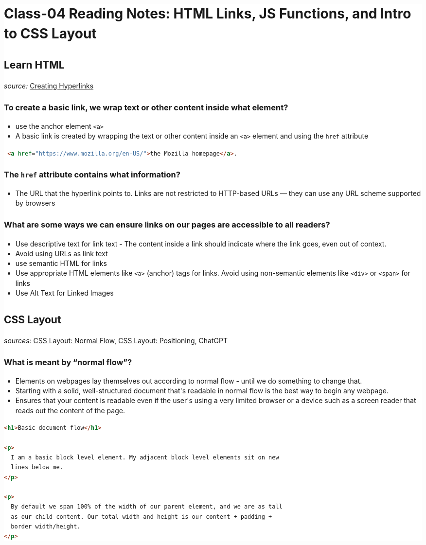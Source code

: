 # Class-04 Reading Notes: HTML Links, JS Functions, and Intro to CSS Layout

## Learn HTML

*source:* [Creating Hyperlinks](https://developer.mozilla.org/en-US/docs/Learn/HTML/Introduction_to_HTML/Creating_hyperlinks)

### To create a basic link, we wrap text or other content inside what element?

- use the anchor element `<a>`
- A basic link is created by wrapping the text or other content inside an `<a>` element and using the `href` attribute

```html
 <a href="https://www.mozilla.org/en-US/">the Mozilla homepage</a>.
 ```

### The `href` attribute contains what information?

- The URL that the hyperlink points to. Links are not restricted to HTTP-based URLs — they can use any URL scheme supported by browsers

### What are some ways we can ensure links on our pages are accessible to all readers?

- Use descriptive text for link text - The content inside a link should indicate where the link goes, even out of context.
- Avoid using URLs as link text
- use semantic HTML for links
- Use appropriate HTML elements like `<a>` (anchor) tags for links. Avoid using non-semantic elements like `<div>` or `<span>` for links
- Use Alt Text for Linked Images

## CSS Layout

*sources:* [CSS Layout: Normal Flow](https://developer.mozilla.org/en-US/docs/Learn/CSS/CSS_layout/Normal_Flow), [CSS Layout: Positioning](https://developer.mozilla.org/en-US/docs/Learn/CSS/CSS_layout/Positioning), ChatGPT

### What is meant by “normal flow”?

- Elements on webpages lay themselves out according to normal flow - until we do something to change that.
- Starting with a solid, well-structured document that's readable in normal flow is the best way to begin any webpage.
- Ensures that your content is readable even if the user's using a very limited browser or a device such as a screen reader that reads out the content of the page.

```html
<h1>Basic document flow</h1>

<p>
  I am a basic block level element. My adjacent block level elements sit on new
  lines below me.
</p>

<p>
  By default we span 100% of the width of our parent element, and we are as tall
  as our child content. Our total width and height is our content + padding +
  border width/height.
</p>

```